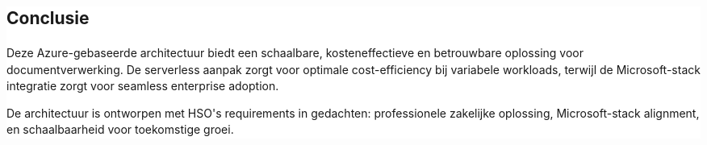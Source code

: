 ## Conclusie

Deze Azure-gebaseerde architectuur biedt een schaalbare, kosteneffectieve en betrouwbare oplossing voor documentverwerking. De serverless aanpak zorgt voor optimale cost-efficiency bij variabele workloads, terwijl de Microsoft-stack integratie zorgt voor seamless enterprise adoption.

De architectuur is ontworpen met HSO's requirements in gedachten: professionele zakelijke oplossing, Microsoft-stack alignment, en schaalbaarheid voor toekomstige groei.

